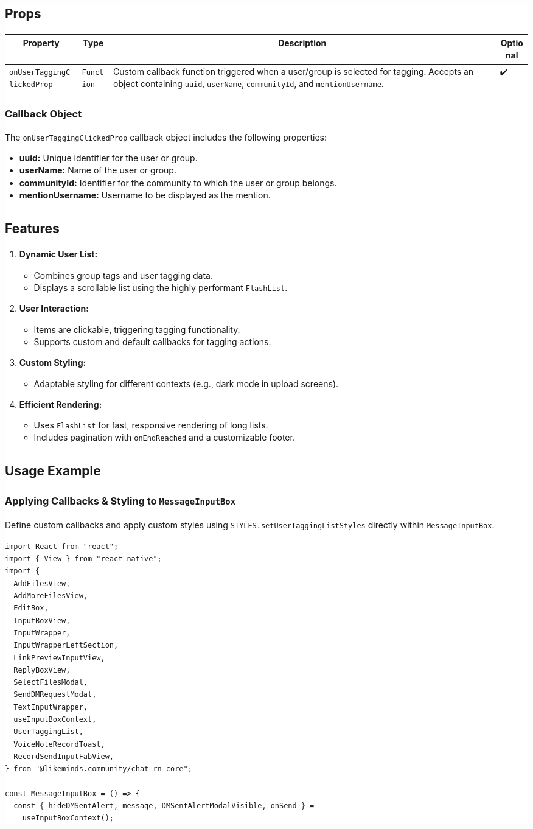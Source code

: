 ## Props

| Property                   | Type       | Description                                                                                                                                                          | Optional           |
| -------------------------- | ---------- | -------------------------------------------------------------------------------------------------------------------------------------------------------------------- | ------------------ |
| `onUserTaggingClickedProp` | `Function` | Custom callback function triggered when a user/group is selected for tagging. Accepts an object containing `uuid`, `userName`, `communityId`, and `mentionUsername`. | :heavy_check_mark: |

### Callback Object

The `onUserTaggingClickedProp` callback object includes the following properties:

- **uuid:** Unique identifier for the user or group.
- **userName:** Name of the user or group.
- **communityId:** Identifier for the community to which the user or group belongs.
- **mentionUsername:** Username to be displayed as the mention.

## Features

1. **Dynamic User List:**

   - Combines group tags and user tagging data.
   - Displays a scrollable list using the highly performant `FlashList`.

2. **User Interaction:**

   - Items are clickable, triggering tagging functionality.
   - Supports custom and default callbacks for tagging actions.

3. **Custom Styling:**

   - Adaptable styling for different contexts (e.g., dark mode in upload screens).

4. **Efficient Rendering:**
   - Uses `FlashList` for fast, responsive rendering of long lists.
   - Includes pagination with `onEndReached` and a customizable footer.

## Usage Example

### Applying Callbacks & Styling to `MessageInputBox`

Define custom callbacks and apply custom styles using `STYLES.setUserTaggingListStyles` directly within `MessageInputBox`.

```tsx
import React from "react";
import { View } from "react-native";
import {
  AddFilesView,
  AddMoreFilesView,
  EditBox,
  InputBoxView,
  InputWrapper,
  InputWrapperLeftSection,
  LinkPreviewInputView,
  ReplyBoxView,
  SelectFilesModal,
  SendDMRequestModal,
  TextInputWrapper,
  useInputBoxContext,
  UserTaggingList,
  VoiceNoteRecordToast,
  RecordSendInputFabView,
} from "@likeminds.community/chat-rn-core";

const MessageInputBox = () => {
  const { hideDMSentAlert, message, DMSentAlertModalVisible, onSend } =
    useInputBoxContext();
```